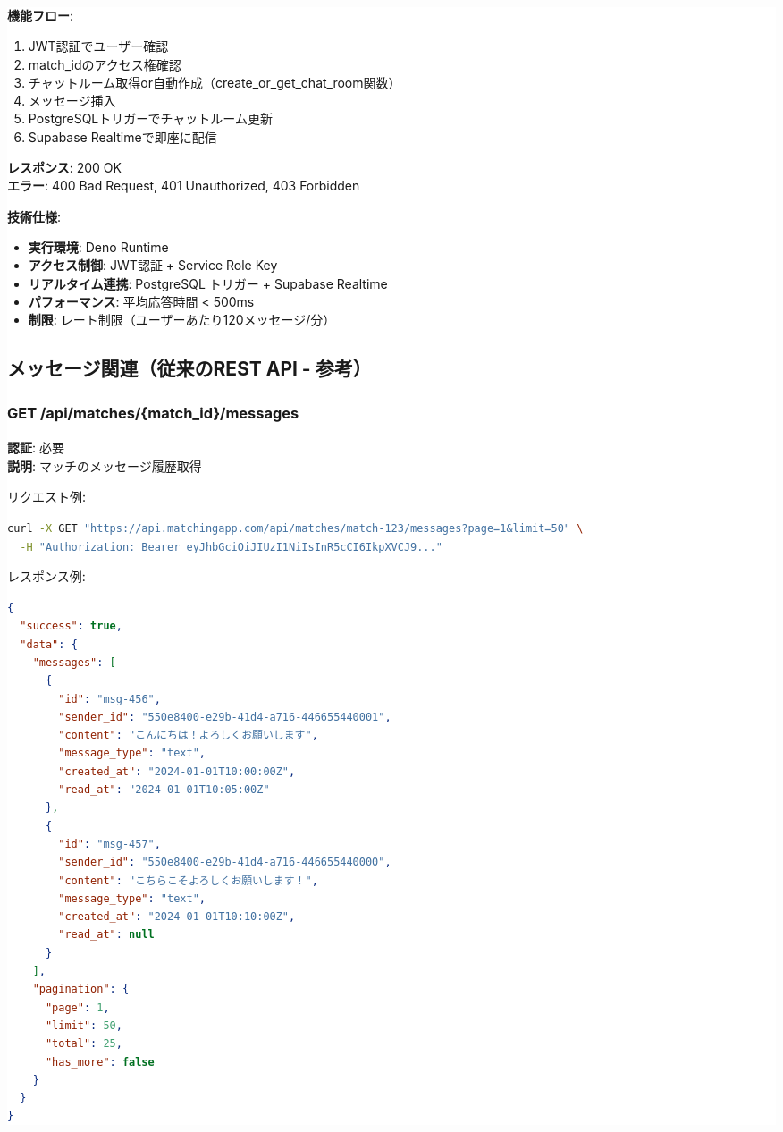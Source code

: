 **機能フロー**:
1. JWT認証でユーザー確認
2. match_idのアクセス権確認
3. チャットルーム取得or自動作成（create_or_get_chat_room関数）
4. メッセージ挿入
5. PostgreSQLトリガーでチャットルーム更新
6. Supabase Realtimeで即座に配信

**レスポンス**: 200 OK  
**エラー**: 400 Bad Request, 401 Unauthorized, 403 Forbidden

**技術仕様**:
- **実行環境**: Deno Runtime
- **アクセス制御**: JWT認証 + Service Role Key
- **リアルタイム連携**: PostgreSQL トリガー + Supabase Realtime
- **パフォーマンス**: 平均応答時間 < 500ms
- **制限**: レート制限（ユーザーあたり120メッセージ/分）

## メッセージ関連（従来のREST API - 参考）
### GET /api/matches/{match_id}/messages
**認証**: 必要  
**説明**: マッチのメッセージ履歴取得

リクエスト例:
```bash
curl -X GET "https://api.matchingapp.com/api/matches/match-123/messages?page=1&limit=50" \
  -H "Authorization: Bearer eyJhbGciOiJIUzI1NiIsInR5cCI6IkpXVCJ9..."
```

レスポンス例:
```json
{
  "success": true,
  "data": {
    "messages": [
      {
        "id": "msg-456",
        "sender_id": "550e8400-e29b-41d4-a716-446655440001",
        "content": "こんにちは！よろしくお願いします",
        "message_type": "text",
        "created_at": "2024-01-01T10:00:00Z",
        "read_at": "2024-01-01T10:05:00Z"
      },
      {
        "id": "msg-457",
        "sender_id": "550e8400-e29b-41d4-a716-446655440000",
        "content": "こちらこそよろしくお願いします！",
        "message_type": "text",
        "created_at": "2024-01-01T10:10:00Z",
        "read_at": null
      }
    ],
    "pagination": {
      "page": 1,
      "limit": 50,
      "total": 25,
      "has_more": false
    }
  }
}
```
